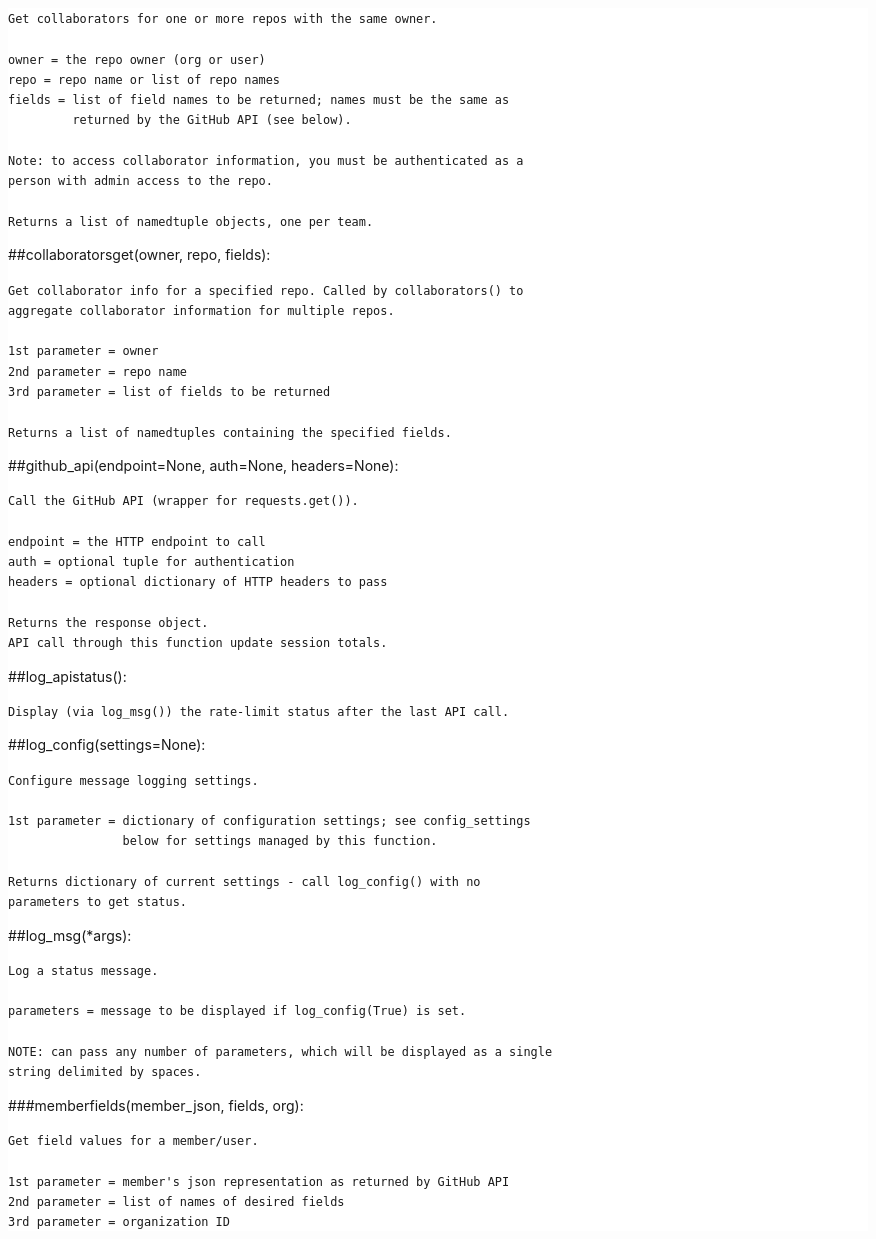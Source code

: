     Get collaborators for one or more repos with the same owner.  
      
    owner = the repo owner (org or user)  
    repo = repo name or list of repo names  
    fields = list of field names to be returned; names must be the same as  
             returned by the GitHub API (see below).  
      
    Note: to access collaborator information, you must be authenticated as a  
    person with admin access to the repo.  
      
    Returns a list of namedtuple objects, one per team.
##collaboratorsget(owner, repo, fields):

    Get collaborator info for a specified repo. Called by collaborators() to  
    aggregate collaborator information for multiple repos.  
      
    1st parameter = owner  
    2nd parameter = repo name  
    3rd parameter = list of fields to be returned  
      
    Returns a list of namedtuples containing the specified fields.
##github_api(endpoint=None, auth=None, headers=None):

    Call the GitHub API (wrapper for requests.get()).  
      
    endpoint = the HTTP endpoint to call  
    auth = optional tuple for authentication  
    headers = optional dictionary of HTTP headers to pass  
      
    Returns the response object.  
    API call through this function update session totals.
##log_apistatus():

    Display (via log_msg()) the rate-limit status after the last API call.  
        
##log_config(settings=None):

    Configure message logging settings.  
      
    1st parameter = dictionary of configuration settings; see config_settings  
                    below for settings managed by this function.  
      
    Returns dictionary of current settings - call log_config() with no  
    parameters to get status.
##log_msg(*args):

    Log a status message.  
      
    parameters = message to be displayed if log_config(True) is set.  
      
    NOTE: can pass any number of parameters, which will be displayed as a single  
    string delimited by spaces.
###memberfields(member_json, fields, org):

    Get field values for a member/user.  
      
    1st parameter = member's json representation as returned by GitHub API  
    2nd parameter = list of names of desired fields  
    3rd parameter = organization ID  
      